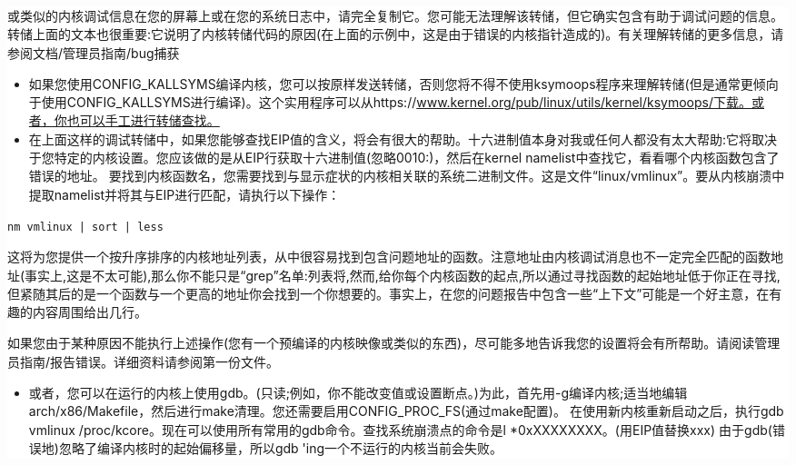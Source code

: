 或类似的内核调试信息在您的屏幕上或在您的系统日志中，请完全复制它。您可能无法理解该转储，但它确实包含有助于调试问题的信息。转储上面的文本也很重要:它说明了内核转储代码的原因(在上面的示例中，这是由于错误的内核指针造成的)。有关理解转储的更多信息，请参阅文档/管理员指南/bug捕获

- 如果您使用CONFIG_KALLSYMS编译内核，您可以按原样发送转储，否则您将不得不使用ksymoops程序来理解转储(但是通常更倾向于使用CONFIG_KALLSYMS进行编译)。这个实用程序可以从https://www.kernel.org/pub/linux/utils/kernel/ksymoops/下载。或者，你也可以手工进行转储查找。
- 在上面这样的调试转储中，如果您能够查找EIP值的含义，将会有很大的帮助。十六进制值本身对我或任何人都没有太大帮助:它将取决于您特定的内核设置。您应该做的是从EIP行获取十六进制值(忽略0010:)，然后在kernel namelist中查找它，看看哪个内核函数包含了错误的地址。
要找到内核函数名，您需要找到与显示症状的内核相关联的系统二进制文件。这是文件“linux/vmlinux”。要从内核崩溃中提取namelist并将其与EIP进行匹配，请执行以下操作：

```
nm vmlinux | sort | less
```

这将为您提供一个按升序排序的内核地址列表，从中很容易找到包含问题地址的函数。注意地址由内核调试消息也不一定完全匹配的函数地址(事实上,这是不太可能),那么你不能只是“grep”名单:列表将,然而,给你每个内核函数的起点,所以通过寻找函数的起始地址低于你正在寻找,但紧随其后的是一个函数与一个更高的地址你会找到一个你想要的。事实上，在您的问题报告中包含一些“上下文”可能是一个好主意，在有趣的内容周围给出几行。

如果您由于某种原因不能执行上述操作(您有一个预编译的内核映像或类似的东西)，尽可能多地告诉我您的设置将会有所帮助。请阅读管理员指南/报告错误。详细资料请参阅第一份文件。

- 或者，您可以在运行的内核上使用gdb。(只读;例如，你不能改变值或设置断点。)为此，首先用-g编译内核;适当地编辑arch/x86/Makefile，然后进行make清理。您还需要启用CONFIG_PROC_FS(通过make配置)。
在使用新内核重新启动之后，执行gdb vmlinux /proc/kcore。现在可以使用所有常用的gdb命令。查找系统崩溃点的命令是l *0xXXXXXXXX。(用EIP值替换xxx)
由于gdb(错误地)忽略了编译内核时的起始偏移量，所以gdb 'ing一个不运行的内核当前会失败。


